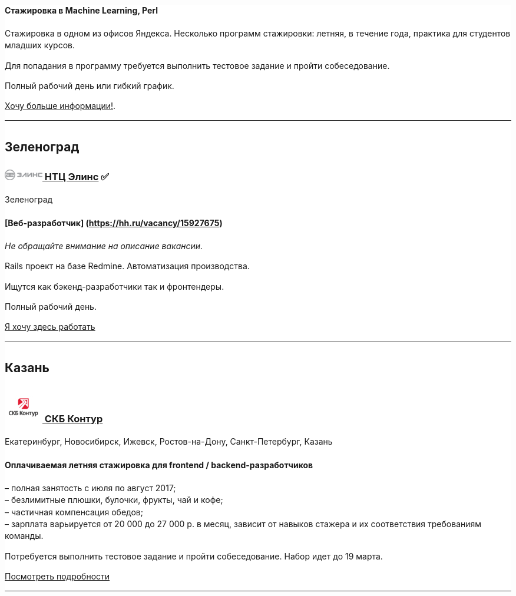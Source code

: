 #### Стажировка в Machine Learning, Perl

Стажировка в одном из офисов Яндекса. Несколько программ стажировки: летняя, в течение года, практика для студентов младших курсов.

Для попадания в программу требуется выполнить тестовое задание и пройти собеседование.

Полный рабочий день или гибкий график.

[Хочу больше информации!](https://yandex.ru/jobs/internship).

---

## Зеленоград

### [<img src="logo/elins.png"> НТЦ Элинс](http://www.elins.ru/) ✅

Зеленоград

#### [Веб-разработчик] (https://hh.ru/vacancy/15927675)

*Не обращайте внимание на описание вакансии.*

Rails проект на базе Redmine. Автоматизация производства.

Ищутся как бэкенд-разработчики  так и фронтендеры.

Полный рабочий день.

[Я хочу здесь работать](https://hh.ru/employer/790859)

---

## Казань

### [<img src="logo/skb_kontur.jpg"> СКБ Контур](https://kontur.ru/about)

Екатеринбург, Новосибирск, Ижевск, Ростов-на-Дону, Санкт-Петербург, Казань

#### Оплачиваемая летняя стажировка для frontend / backend-разработчиков

– полная занятость с июля по август 2017;  
– безлимитные плюшки, булочки, фрукты, чай и кофе;  
– частичная компенсация обедов;  
– зарплата варьируется от 20 000 до 27 000 р. в месяц, зависит от навыков стажера и их соответствия требованиям команды.

Потребуется выполнить тестовое задание и пройти собеседование.
Набор идет до 19 марта.

[Посмотреть подробности](https://kontur.ru/education/programs/intern/2017)
***
